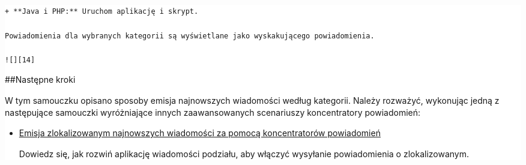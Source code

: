     + **Java i PHP:** Uruchom aplikację i skrypt.

    Powiadomienia dla wybranych kategorii są wyświetlane jako wyskakującego powiadomienia.

    ![][14]

##<a name="next-steps"></a>Następne kroki

W tym samouczku opisano sposoby emisja najnowszych wiadomości według kategorii. Należy rozważyć, wykonując jedną z następujące samouczki wyróżniające innych zaawansowanych scenariuszy koncentratory powiadomień:

+ [Emisja zlokalizowanym najnowszych wiadomości za pomocą koncentratorów powiadomień]

    Dowiedz się, jak rozwiń aplikację wiadomości podziału, aby włączyć wysyłanie powiadomienia o zlokalizowanym.




[Add category selection to the app]: #adding-categories
[Register for notifications]: #register
[Send notifications from your back-end]: #send
[Run the app and generate notifications]: #test-app
[Next Steps]: #next-steps


[1]: ./media/notification-hubs-windows-store-dotnet-send-breaking-news/notification-hub-breakingnews-win1.png

[14]: ./media/notification-hubs-windows-store-dotnet-send-breaking-news/notification-hub-windows-toast-2.png


[19]: ./media/notification-hubs-windows-store-dotnet-send-breaking-news/notification-hub-windows-reg-2.png


[get-started]: /manage/services/notification-hubs/getting-started-windows-dotnet/
[Emisja zlokalizowanym najnowszych wiadomości za pomocą koncentratorów powiadomień]: /manage/services/notification-hubs/breaking-news-localized-dotnet/
[Notify users with Notification Hubs]: /manage/services/notification-hubs/notify-users
[Mobile Service]: /develop/mobile/tutorials/get-started/
[Notification Hubs Guidance]: http://msdn.microsoft.com/library/jj927170.aspx
[Notification Hubs How-To for Windows Store]: http://msdn.microsoft.com/library/jj927172.aspx
[Submit an app page]: http://go.microsoft.com/fwlink/p/?LinkID=266582
[My Applications]: http://go.microsoft.com/fwlink/p/?LinkId=262039
[Live SDK for Windows]: http://go.microsoft.com/fwlink/p/?LinkId=262253

[wns object]: http://go.microsoft.com/fwlink/p/?LinkId=260591
